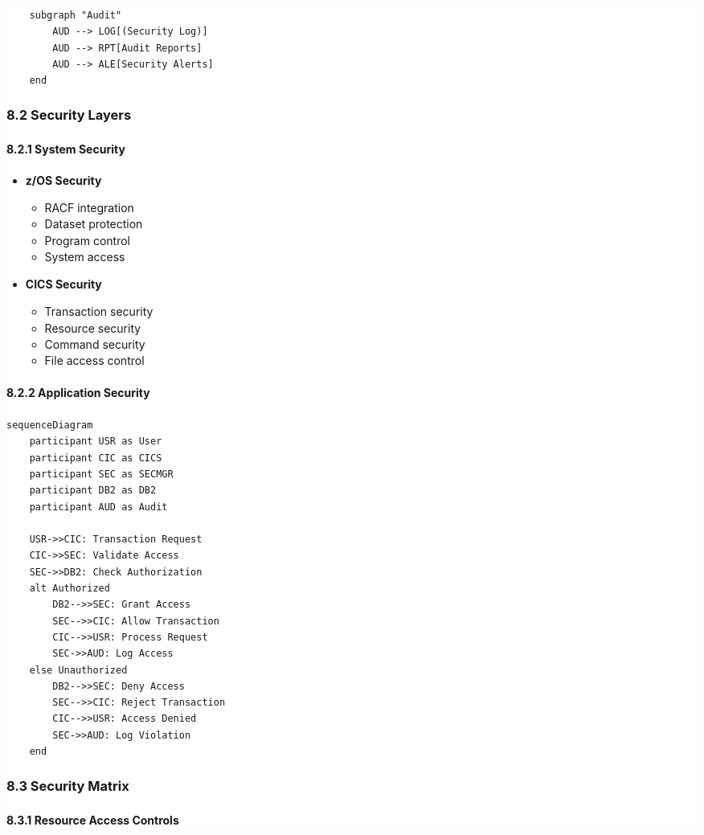 ```mermaid
    subgraph "Audit"
        AUD --> LOG[(Security Log)]
        AUD --> RPT[Audit Reports]
        AUD --> ALE[Security Alerts]
    end
```

### 8.2 Security Layers

#### 8.2.1 System Security

- **z/OS Security**

  - RACF integration
  - Dataset protection
  - Program control
  - System access

- **CICS Security**
  - Transaction security
  - Resource security
  - Command security
  - File access control

#### 8.2.2 Application Security

```mermaid
sequenceDiagram
    participant USR as User
    participant CIC as CICS
    participant SEC as SECMGR
    participant DB2 as DB2
    participant AUD as Audit

    USR->>CIC: Transaction Request
    CIC->>SEC: Validate Access
    SEC->>DB2: Check Authorization
    alt Authorized
        DB2-->>SEC: Grant Access
        SEC-->>CIC: Allow Transaction
        CIC-->>USR: Process Request
        SEC->>AUD: Log Access
    else Unauthorized
        DB2-->>SEC: Deny Access
        SEC-->>CIC: Reject Transaction
        CIC-->>USR: Access Denied
        SEC->>AUD: Log Violation
    end
```

### 8.3 Security Matrix

#### 8.3.1 Resource Access Controls
